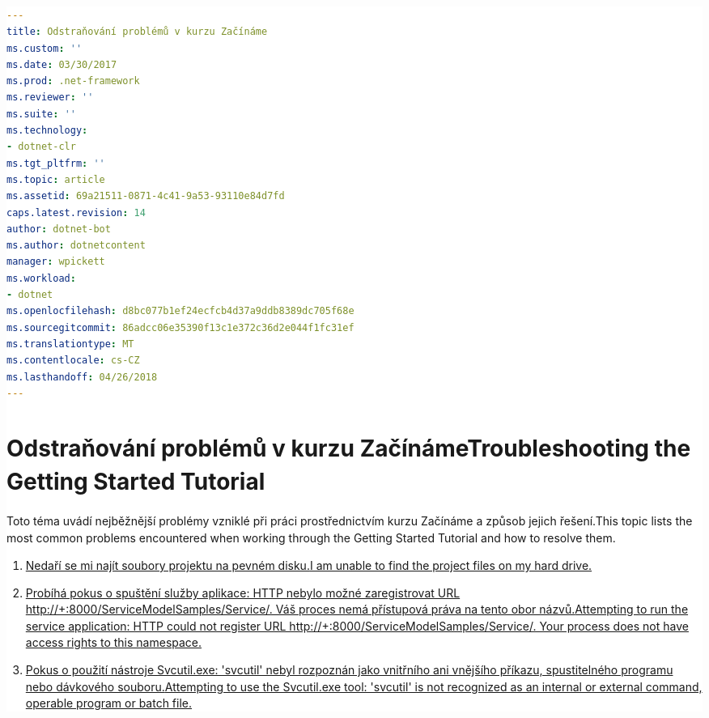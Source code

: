 ```yaml
---
title: Odstraňování problémů v kurzu Začínáme
ms.custom: ''
ms.date: 03/30/2017
ms.prod: .net-framework
ms.reviewer: ''
ms.suite: ''
ms.technology:
- dotnet-clr
ms.tgt_pltfrm: ''
ms.topic: article
ms.assetid: 69a21511-0871-4c41-9a53-93110e84d7fd
caps.latest.revision: 14
author: dotnet-bot
ms.author: dotnetcontent
manager: wpickett
ms.workload:
- dotnet
ms.openlocfilehash: d8bc077b1ef24ecfcb4d37a9ddb8389dc705f68e
ms.sourcegitcommit: 86adcc06e35390f13c1e372c36d2e044f1fc31ef
ms.translationtype: MT
ms.contentlocale: cs-CZ
ms.lasthandoff: 04/26/2018
---
```

# <a name="troubleshooting-the-getting-started-tutorial"></a><span data-ttu-id="c86cd-102">Odstraňování problémů v kurzu Začínáme</span><span class="sxs-lookup"><span data-stu-id="c86cd-102">Troubleshooting the Getting Started Tutorial</span></span>
<span data-ttu-id="c86cd-103">Toto téma uvádí nejběžnější problémy vzniklé při práci prostřednictvím kurzu Začínáme a způsob jejich řešení.</span><span class="sxs-lookup"><span data-stu-id="c86cd-103">This topic lists the most common problems encountered when working through the Getting Started Tutorial and how to resolve them.</span></span>  
  
1.  [<span data-ttu-id="c86cd-104">Nedaří se mi najít soubory projektu na pevném disku.</span><span class="sxs-lookup"><span data-stu-id="c86cd-104">I am unable to find the project files on my hard drive.</span></span>](../../../docs/framework/wcf/troubleshooting-the-getting-started-tutorial.md#BKMK_q1)  
  
2.  [<span data-ttu-id="c86cd-105">Probíhá pokus o spuštění služby aplikace: HTTP nebylo možné zaregistrovat URL http://+:8000/ServiceModelSamples/Service/. Váš proces nemá přístupová práva na tento obor názvů.</span><span class="sxs-lookup"><span data-stu-id="c86cd-105">Attempting to run the service application: HTTP could not register URL http://+:8000/ServiceModelSamples/Service/. Your process does not have access rights to this namespace.</span></span>](../../../docs/framework/wcf/troubleshooting-the-getting-started-tutorial.md#BKMK_q2)  
  
3.  [<span data-ttu-id="c86cd-106">Pokus o použití nástroje Svcutil.exe: 'svcutil' nebyl rozpoznán jako vnitřního ani vnějšího příkazu, spustitelného programu nebo dávkového souboru.</span><span class="sxs-lookup"><span data-stu-id="c86cd-106">Attempting to use the Svcutil.exe tool: 'svcutil' is not recognized as an internal or external command, operable program or batch file.</span></span>](../../../docs/framework/wcf/troubleshooting-the-getting-started-tutorial.md#BKMK_q3)  
  